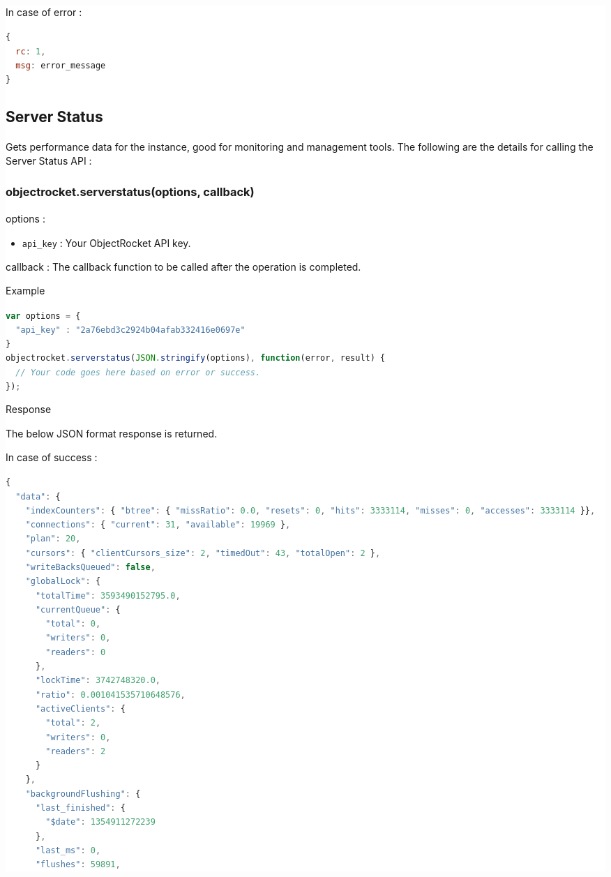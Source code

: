 In case of error :

```javascript
{
  rc: 1,
  msg: error_message
}
```

## Server Status

Gets performance data for the instance, good for monitoring and management tools. The following are the details for calling the Server Status API :

### objectrocket.serverstatus(options, callback)

 options :
 - `api_key` :       Your ObjectRocket API key.

callback :           The callback function to be called after the operation is completed.


Example

```javascript
var options = {
  "api_key" : "2a76ebd3c2924b04afab332416e0697e"
}
objectrocket.serverstatus(JSON.stringify(options), function(error, result) {
  // Your code goes here based on error or success.
});
```

Response

The below JSON format response is returned.

In case of success :

```javascript
{
  "data": {
    "indexCounters": { "btree": { "missRatio": 0.0, "resets": 0, "hits": 3333114, "misses": 0, "accesses": 3333114 }},
    "connections": { "current": 31, "available": 19969 },
    "plan": 20,
    "cursors": { "clientCursors_size": 2, "timedOut": 43, "totalOpen": 2 },
    "writeBacksQueued": false,
    "globalLock": {
      "totalTime": 3593490152795.0,
      "currentQueue": {
        "total": 0,
        "writers": 0,
        "readers": 0
      },
      "lockTime": 3742748320.0,
      "ratio": 0.001041535710648576,
      "activeClients": {
        "total": 2,
        "writers": 0,
        "readers": 2
      }
    },
    "backgroundFlushing": {
      "last_finished": {
        "$date": 1354911272239
      },
      "last_ms": 0,
      "flushes": 59891,
```